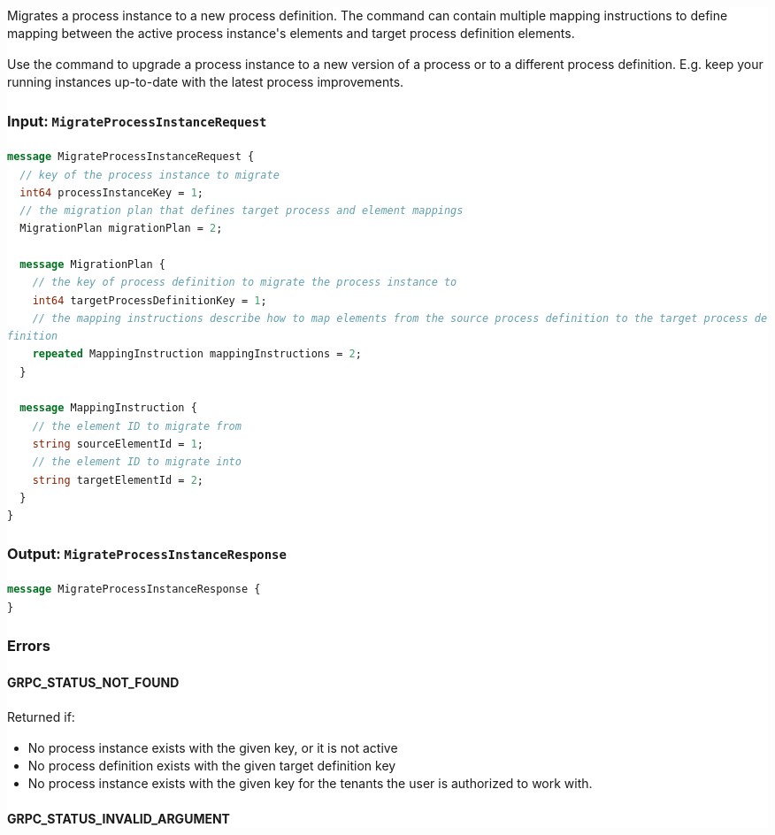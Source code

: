 Migrates a process instance to a new process definition. The command can contain multiple mapping instructions
to define mapping between the active process instance's elements and target process definition elements.

Use the command to upgrade a process instance to a new version of a process or to a different process definition.
E.g. keep your running instances up-to-date with the latest process improvements.

### Input: `MigrateProcessInstanceRequest`

```protobuf
message MigrateProcessInstanceRequest {
  // key of the process instance to migrate
  int64 processInstanceKey = 1;
  // the migration plan that defines target process and element mappings
  MigrationPlan migrationPlan = 2;

  message MigrationPlan {
    // the key of process definition to migrate the process instance to
    int64 targetProcessDefinitionKey = 1;
    // the mapping instructions describe how to map elements from the source process definition to the target process definition
    repeated MappingInstruction mappingInstructions = 2;
  }

  message MappingInstruction {
    // the element ID to migrate from
    string sourceElementId = 1;
    // the element ID to migrate into
    string targetElementId = 2;
  }
}
```

### Output: `MigrateProcessInstanceResponse`

```protobuf
message MigrateProcessInstanceResponse {
}
```

### Errors

#### GRPC_STATUS_NOT_FOUND

Returned if:

- No process instance exists with the given key, or it is not active
- No process definition exists with the given target definition key
- No process instance exists with the given key for the tenants the user is authorized to work with.

#### GRPC_STATUS_INVALID_ARGUMENT
